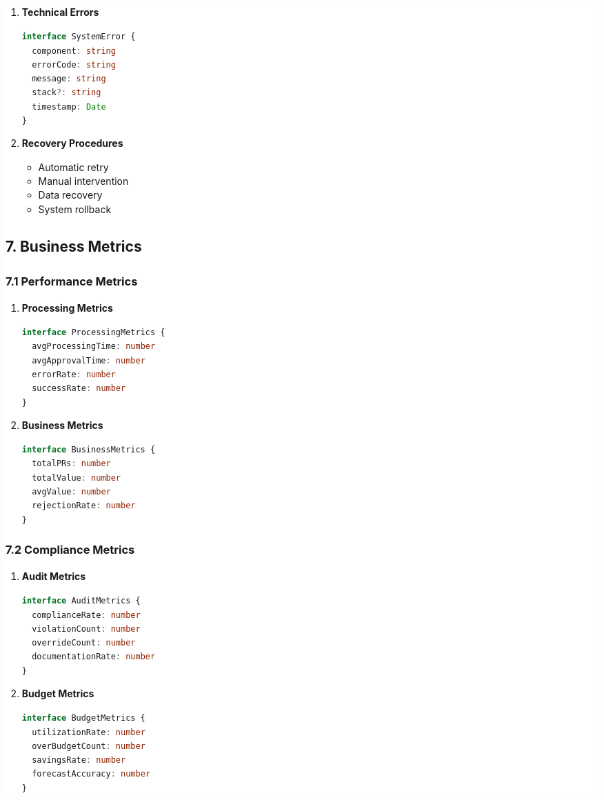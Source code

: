 1. **Technical Errors**
   ```typescript
   interface SystemError {
     component: string
     errorCode: string
     message: string
     stack?: string
     timestamp: Date
   }
   ```

2. **Recovery Procedures**
   - Automatic retry
   - Manual intervention
   - Data recovery
   - System rollback

## 7. Business Metrics

### 7.1 Performance Metrics

1. **Processing Metrics**
   ```typescript
   interface ProcessingMetrics {
     avgProcessingTime: number
     avgApprovalTime: number
     errorRate: number
     successRate: number
   }
   ```

2. **Business Metrics**
   ```typescript
   interface BusinessMetrics {
     totalPRs: number
     totalValue: number
     avgValue: number
     rejectionRate: number
   }
   ```

### 7.2 Compliance Metrics

1. **Audit Metrics**
   ```typescript
   interface AuditMetrics {
     complianceRate: number
     violationCount: number
     overrideCount: number
     documentationRate: number
   }
   ```

2. **Budget Metrics**
   ```typescript
   interface BudgetMetrics {
     utilizationRate: number
     overBudgetCount: number
     savingsRate: number
     forecastAccuracy: number
   }
   ```
